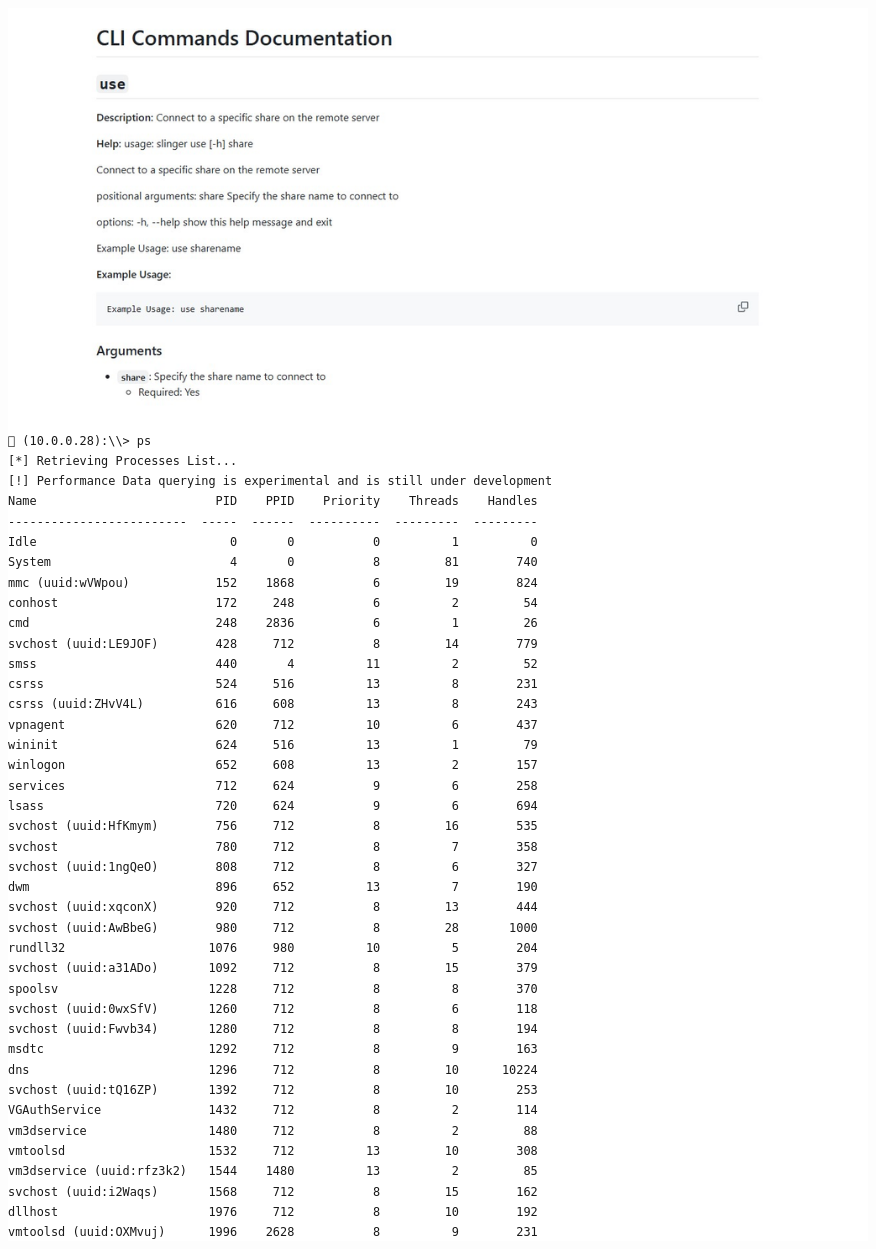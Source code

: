 [![CLI Documentation](assets/clidocs.jpg)](cli_menu.md)


```
🤠 (10.0.0.28):\\> ps
[*] Retrieving Processes List...
[!] Performance Data querying is experimental and is still under development
Name                         PID    PPID    Priority    Threads    Handles
-------------------------  -----  ------  ----------  ---------  ---------
Idle                           0       0           0          1          0
System                         4       0           8         81        740
mmc (uuid:wVWpou)            152    1868           6         19        824
conhost                      172     248           6          2         54
cmd                          248    2836           6          1         26
svchost (uuid:LE9JOF)        428     712           8         14        779
smss                         440       4          11          2         52
csrss                        524     516          13          8        231
csrss (uuid:ZHvV4L)          616     608          13          8        243
vpnagent                     620     712          10          6        437
wininit                      624     516          13          1         79
winlogon                     652     608          13          2        157
services                     712     624           9          6        258
lsass                        720     624           9          6        694
svchost (uuid:HfKmym)        756     712           8         16        535
svchost                      780     712           8          7        358
svchost (uuid:1ngQeO)        808     712           8          6        327
dwm                          896     652          13          7        190
svchost (uuid:xqconX)        920     712           8         13        444
svchost (uuid:AwBbeG)        980     712           8         28       1000
rundll32                    1076     980          10          5        204
svchost (uuid:a31ADo)       1092     712           8         15        379
spoolsv                     1228     712           8          8        370
svchost (uuid:0wxSfV)       1260     712           8          6        118
svchost (uuid:Fwvb34)       1280     712           8          8        194
msdtc                       1292     712           8          9        163
dns                         1296     712           8         10      10224
svchost (uuid:tQ16ZP)       1392     712           8         10        253
VGAuthService               1432     712           8          2        114
vm3dservice                 1480     712           8          2         88
vmtoolsd                    1532     712          13         10        308
vm3dservice (uuid:rfz3k2)   1544    1480          13          2         85
svchost (uuid:i2Waqs)       1568     712           8         15        162
dllhost                     1976     712           8         10        192
vmtoolsd (uuid:OXMvuj)      1996    2628           8          9        231
```